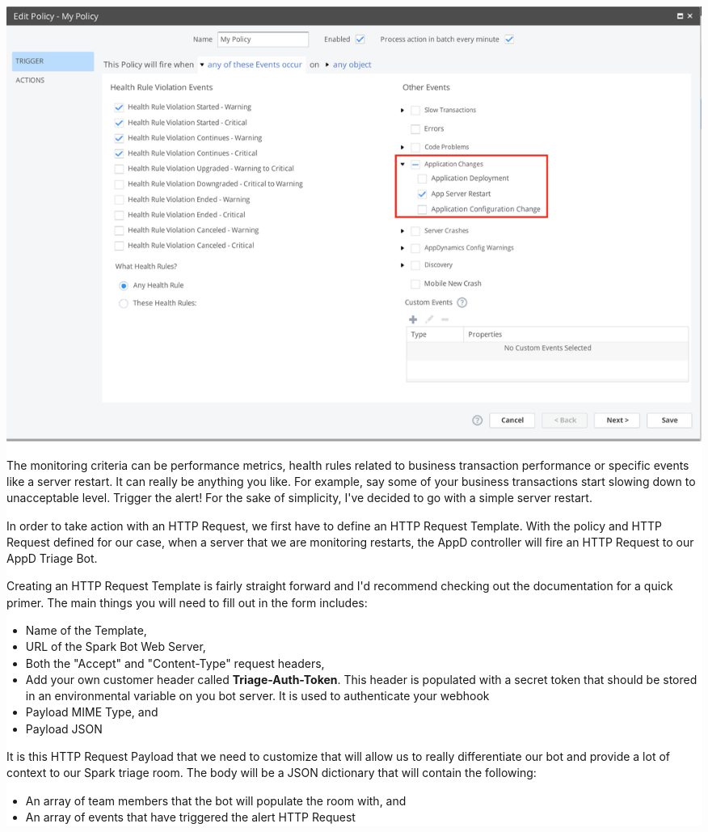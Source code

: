 ![Policy Creation in AppDynamics](docs/appd_policy_settings.png)

The monitoring criteria can be performance metrics, health rules related to business transaction performance or specific events like a server restart.  It can really be anything you like.  For example, say some of your business transactions start slowing down to unacceptable level.  Trigger the alert!  For the sake of simplicity, I've decided to go with a simple server restart.

In order to take action with an HTTP Request, we first have to define an HTTP Request Template.  With the policy and HTTP Request defined for our case, when a server that we are monitoring restarts, the AppD controller will fire an HTTP Request to our AppD Triage Bot.

Creating an HTTP Request Template is fairly straight forward and I'd recommend checking out the documentation for a quick primer.  The main things you will need to fill out in the form includes:
* Name of the Template,
* URL of the Spark Bot Web Server,
* Both the "Accept" and "Content-Type" request headers,
* Add your own customer header called **Triage-Auth-Token**.  This header is populated with a secret token that should be stored in an environmental variable on you bot server.  It is used to authenticate your webhook
* Payload MIME Type, and
* Payload JSON

It is this HTTP Request Payload that we need to customize that will allow us to really differentiate our bot and provide a lot of context to our Spark triage room.  The body will be a JSON dictionary that will contain the following:
* An array of team members that the bot will populate the room with, and
* An array of events that have triggered the alert HTTP Request
